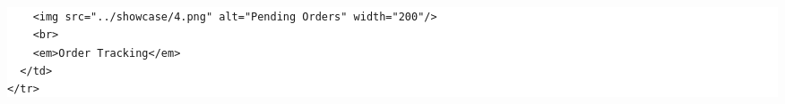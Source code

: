         <img src="../showcase/4.png" alt="Pending Orders" width="200"/>
        <br>
        <em>Order Tracking</em>
      </td>
    </tr>
  </table>
</div>
